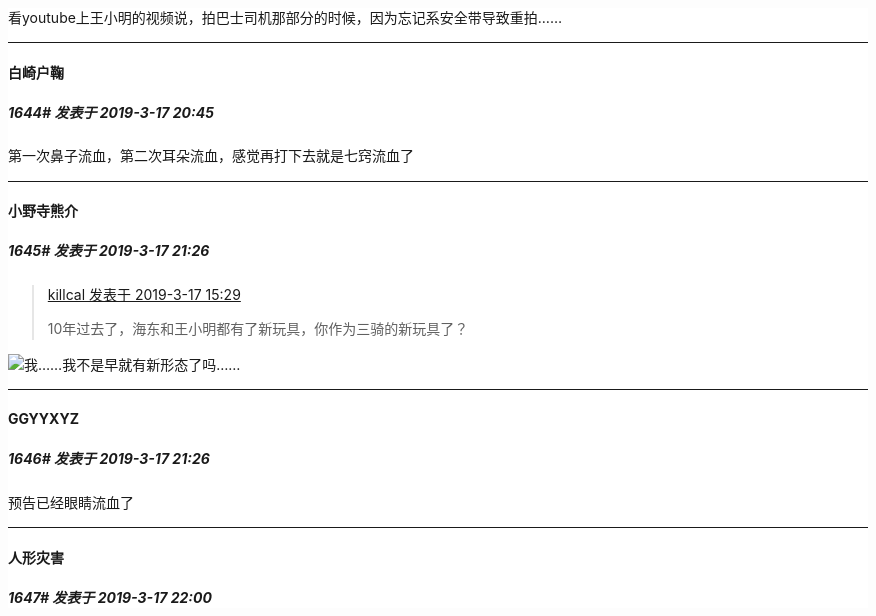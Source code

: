 


看youtube上王小明的视频说，拍巴士司机那部分的时候，因为忘记系安全带导致重拍……







*****

####  白崎户鞠  
##### 1644#       发表于 2019-3-17 20:45




第一次鼻子流血，第二次耳朵流血，感觉再打下去就是七窍流血了







*****

####  小野寺熊介  
##### 1645#       发表于 2019-3-17 21:26



<blockquote><a href="httphttps://bbs.saraba1st.com/2b/forum.php?mod=redirect&amp;goto=findpost&amp;pid=42935630&amp;ptid=1725754" target="_blank">killcal 发表于 2019-3-17 15:29</a>

10年过去了，海东和王小明都有了新玩具，你作为三骑的新玩具了？</blockquote>
<img src="https://static.saraba1st.com/image/smiley/face2017/022.png" referrerpolicy="no-referrer">我……我不是早就有新形态了吗……







*****

####  GGYYXYZ  
##### 1646#       发表于 2019-3-17 21:26




预告已经眼睛流血了







*****

####  人形灾害  
##### 1647#       发表于 2019-3-17 22:00


